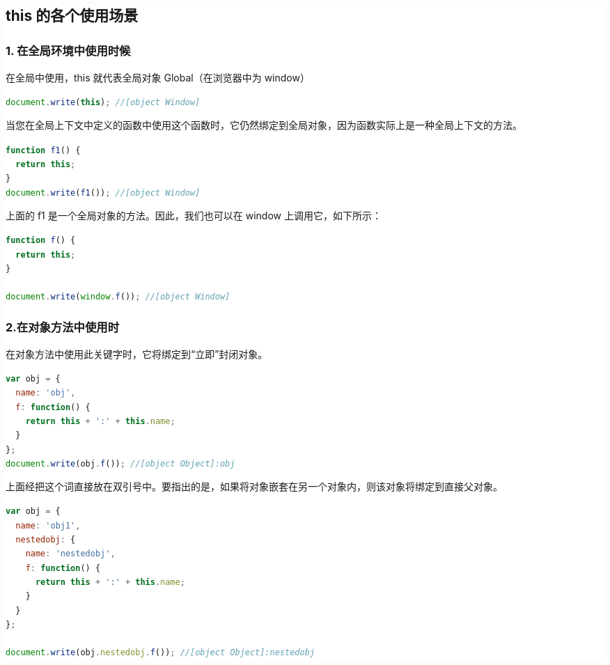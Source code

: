 ## this 的各个使用场景

### 1\. 在全局环境中使用时候

在全局中使用，this 就代表全局对象 Global（在浏览器中为 window）

```js
document.write(this); //[object Window]
```

当您在全局上下文中定义的函数中使用这个函数时，它仍然绑定到全局对象，因为函数实际上是一种全局上下文的方法。

```js
function f1() {
  return this;
}
document.write(f1()); //[object Window]
```

上面的 f1 是一个全局对象的方法。因此，我们也可以在 window 上调用它，如下所示：

```js
function f() {
  return this;
}

document.write(window.f()); //[object Window]
```

### 2.在对象方法中使用时

在对象方法中使用此关键字时，它将绑定到“立即”封闭对象。

```js
var obj = {
  name: 'obj',
  f: function() {
    return this + ':' + this.name;
  }
};
document.write(obj.f()); //[object Object]:obj
```

上面经把这个词直接放在双引号中。要指出的是，如果将对象嵌套在另一个对象内，则该对象将绑定到直接父对象。

```js
var obj = {
  name: 'obj1',
  nestedobj: {
    name: 'nestedobj',
    f: function() {
      return this + ':' + this.name;
    }
  }
};

document.write(obj.nestedobj.f()); //[object Object]:nestedobj
```
